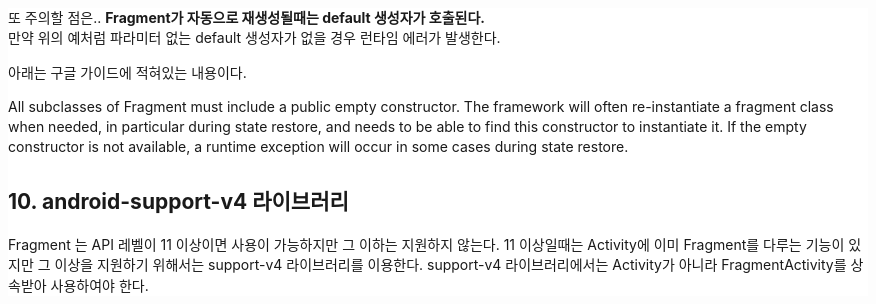 또 주의할 점은.. **Fragment가 자동으로 재생성될때는 default 생성자가 호출된다.** <br/>
 만약 위의 예처럼 파라미터 없는 default 생성자가 없을 경우 런타임 에러가 발생한다.
 
 아래는 구글 가이드에 적혀있는 내용이다.

> 
All subclasses of Fragment must include a public empty constructor. The framework will often re-instantiate a fragment class when needed, in particular during state restore, and needs to be able to find this constructor to instantiate it. If the empty constructor is not available, a runtime exception will occur in some cases during state restore.


## 10. android-support-v4 라이브러리 
 Fragment 는 API 레벨이 11 이상이면 사용이 가능하지만 그 이하는 지원하지 않는다.
 11 이상일때는 Activity에 이미 Fragment를 다루는 기능이 있지만 그 이상을 지원하기 위해서는 support-v4 라이브러리를 이용한다. 
 support-v4 라이브러리에서는 Activity가 아니라 FragmentActivity를 상속받아 사용하여야 한다.

  